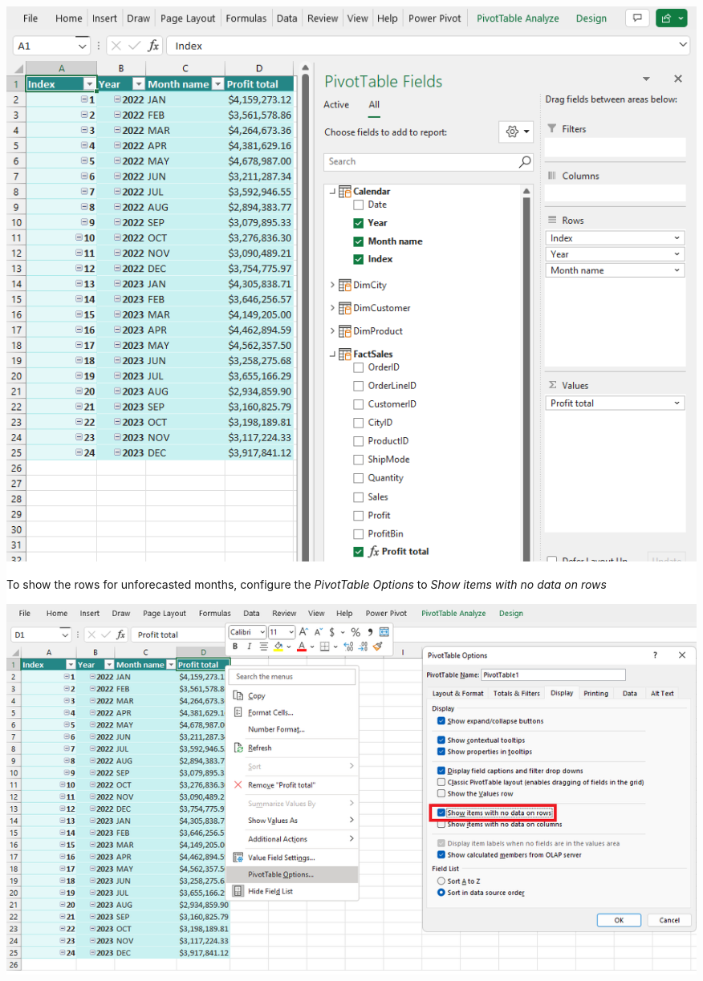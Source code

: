 ![Pivot table: Add calendar fields, index, and DAX measure](/src/assets/blog/2022-10-29--06.png)

To show the rows for unforecasted months, configure the *PivotTable Options* to *Show items with no data on rows*

![Pivot table: Enable Show items with no data on rows](/src/assets/blog/2022-10-29--07.png)

